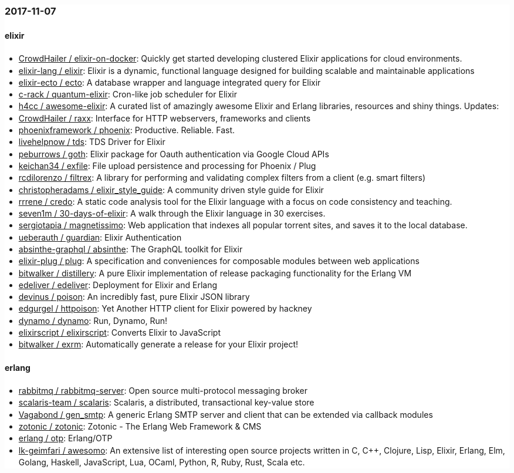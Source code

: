### 2017-11-07

#### elixir
* [CrowdHailer / elixir-on-docker](https://github.com/CrowdHailer/elixir-on-docker): Quickly get started developing clustered Elixir applications for cloud environments.
* [elixir-lang / elixir](https://github.com/elixir-lang/elixir): Elixir is a dynamic, functional language designed for building scalable and maintainable applications
* [elixir-ecto / ecto](https://github.com/elixir-ecto/ecto): A database wrapper and language integrated query for Elixir
* [c-rack / quantum-elixir](https://github.com/c-rack/quantum-elixir): Cron-like job scheduler for Elixir
* [h4cc / awesome-elixir](https://github.com/h4cc/awesome-elixir): A curated list of amazingly awesome Elixir and Erlang libraries, resources and shiny things. Updates:
* [CrowdHailer / raxx](https://github.com/CrowdHailer/raxx): Interface for HTTP webservers, frameworks and clients
* [phoenixframework / phoenix](https://github.com/phoenixframework/phoenix): Productive. Reliable. Fast.
* [livehelpnow / tds](https://github.com/livehelpnow/tds): TDS Driver for Elixir
* [peburrows / goth](https://github.com/peburrows/goth): Elixir package for Oauth authentication via Google Cloud APIs
* [keichan34 / exfile](https://github.com/keichan34/exfile): File upload persistence and processing for Phoenix / Plug
* [rcdilorenzo / filtrex](https://github.com/rcdilorenzo/filtrex): A library for performing and validating complex filters from a client (e.g. smart filters)
* [christopheradams / elixir_style_guide](https://github.com/christopheradams/elixir_style_guide): A community driven style guide for Elixir
* [rrrene / credo](https://github.com/rrrene/credo): A static code analysis tool for the Elixir language with a focus on code consistency and teaching.
* [seven1m / 30-days-of-elixir](https://github.com/seven1m/30-days-of-elixir): A walk through the Elixir language in 30 exercises.
* [sergiotapia / magnetissimo](https://github.com/sergiotapia/magnetissimo): Web application that indexes all popular torrent sites, and saves it to the local database.
* [ueberauth / guardian](https://github.com/ueberauth/guardian): Elixir Authentication
* [absinthe-graphql / absinthe](https://github.com/absinthe-graphql/absinthe): The GraphQL toolkit for Elixir
* [elixir-plug / plug](https://github.com/elixir-plug/plug): A specification and conveniences for composable modules between web applications
* [bitwalker / distillery](https://github.com/bitwalker/distillery): A pure Elixir implementation of release packaging functionality for the Erlang VM
* [edeliver / edeliver](https://github.com/edeliver/edeliver): Deployment for Elixir and Erlang
* [devinus / poison](https://github.com/devinus/poison): An incredibly fast, pure Elixir JSON library
* [edgurgel / httpoison](https://github.com/edgurgel/httpoison): Yet Another HTTP client for Elixir powered by hackney
* [dynamo / dynamo](https://github.com/dynamo/dynamo): Run, Dynamo, Run!
* [elixirscript / elixirscript](https://github.com/elixirscript/elixirscript): Converts Elixir to JavaScript
* [bitwalker / exrm](https://github.com/bitwalker/exrm): Automatically generate a release for your Elixir project!

#### erlang
* [rabbitmq / rabbitmq-server](https://github.com/rabbitmq/rabbitmq-server): Open source multi-protocol messaging broker
* [scalaris-team / scalaris](https://github.com/scalaris-team/scalaris): Scalaris, a distributed, transactional key-value store
* [Vagabond / gen_smtp](https://github.com/Vagabond/gen_smtp): A generic Erlang SMTP server and client that can be extended via callback modules
* [zotonic / zotonic](https://github.com/zotonic/zotonic): Zotonic - The Erlang Web Framework & CMS
* [erlang / otp](https://github.com/erlang/otp): Erlang/OTP
* [lk-geimfari / awesomo](https://github.com/lk-geimfari/awesomo): An extensive list of interesting open source projects written in С, C++, Clojure, Lisp, Elixir, Erlang, Elm, Golang, Haskell, JavaScript, Lua, OCaml, Python, R, Ruby, Rust, Scala etc.